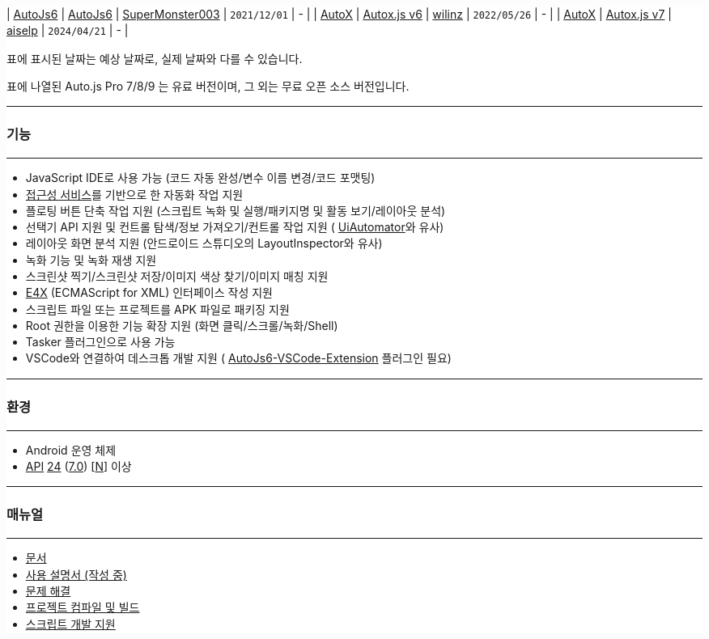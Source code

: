 | <span style="word-break:keep-all;white-space:nowrap">[AutoJs6](https://github.com/SuperMonster003/AutoJs6)</span>  |  <span style="word-break:keep-all;white-space:nowrap">[AutoJs6](https://github.com/SuperMonster003/AutoJs6/commit/a8ce1b9acb541e9736c33134be3194c3148a15a3#diff-833a46a97033e77558372a2dce103fd6fee29aaaa899f610022a7aece592ee7bR27)</span>  |  <span style="word-break:keep-all;white-space:nowrap">[SuperMonster003](https://github.com/SuperMonster003)</span>   |                             <span style="word-break:keep-all;white-space:nowrap">`2021/12/01`</span>                              |                                  <span style="word-break:keep-all;white-space:nowrap">-</span>                                  |
|      <span style="word-break:keep-all;white-space:nowrap">[AutoX](https://github.com/kkevsekk1/AutoX)</span>       |            <span style="white-space:pre">[Autox.js&#160;v6](https://github.com/kkevsekk1/AutoX/commit/8b6776cff8b0fca4be4a52719b7d7d07c0a058f3#diff-51a0b488f963eb0be6c6599bf5df497313877cf5bdff3950807373912ac1cdc9R130)</span>             |           <span style="word-break:keep-all;white-space:nowrap">[wilinz](https://github.com/wilinz)</span>            |                             <span style="word-break:keep-all;white-space:nowrap">`2022/05/26`</span>                              |                                  <span style="word-break:keep-all;white-space:nowrap">-</span>                                  |
|        <span style="word-break:keep-all;white-space:nowrap">[AutoX](https://github.com/aiselp/AutoX)</span>        |              <span style="white-space:pre">[Autox.js&#160;v7](https://github.com/aiselp/AutoX/commit/484491fd5fe12b8203d0b09c181eb0f471c0ea9f#diff-8cff73265af19c059547b76aca8882cbaa3209291406f52df1dafbbc78e80c46R120)</span>              |           <span style="word-break:keep-all;white-space:nowrap">[aiselp](https://github.com/aiselp)</span>            |                             <span style="word-break:keep-all;white-space:nowrap">`2024/04/21`</span>                              |                                  <span style="word-break:keep-all;white-space:nowrap">-</span>                                  |

표에 표시된 날짜는 예상 날짜로, 실제 날짜와 다를 수 있습니다.

표에 나열된 Auto.js Pro 7/8/9 는 유료 버전이며, 그 외는 무료 오픈 소스 버전입니다.

******

### 기능

******

* JavaScript IDE로 사용 가능 (코드 자동 완성/변수 이름 변경/코드 포맷팅)
* [접근성 서비스](https://developer.android.com/reference/android/accessibilityservice/AccessibilityService)를 기반으로 한 자동화 작업 지원
* 플로팅 버튼 단축 작업 지원 (스크립트 녹화 및 실행/패키지명 및 활동 보기/레이아웃 분석)
* 선택기 API 지원 및 컨트롤 탐색/정보 가져오기/컨트롤 작업 지원 ( [UiAutomator](https://developer.android.com/training/testing/ui-automator)와 유사)
* 레이아웃 화면 분석 지원 (안드로이드 스튜디오의 LayoutInspector와 유사)
* 녹화 기능 및 녹화 재생 지원
* 스크린샷 찍기/스크린샷 저장/이미지 색상 찾기/이미지 매칭 지원
* [E4X](https://zh.wikipedia.org/wiki/E4X) (ECMAScript for XML) 인터페이스 작성 지원
* 스크립트 파일 또는 프로젝트를 APK 파일로 패키징 지원
* Root 권한을 이용한 기능 확장 지원 (화면 클릭/스크롤/녹화/Shell)
* Tasker 플러그인으로 사용 가능
* VSCode와 연결하여 데스크톱 개발 지원 ( [AutoJs6-VSCode-Extension](http://vscext-project.autojs6.com) 플러그인 필요)

******

### 환경

******

- Android 운영 체제
- [API](https://developer.android.com/guide/topics/manifest/uses-sdk-element#ApiLevels) [24](https://developer.android.com/reference/android/os/Build.VERSION_CODES#N) ([7.0](https://zh.wikipedia.org/wiki/Android_Nougat)) [[N](https://developer.android.com/reference/android/os/Build.VERSION_CODES#N)] 이상

******

### 매뉴얼

******

* [문서](https://docs.autojs6.com)
* [사용 설명서 (작성 중)](https://docs.autojs6.com/#/manual)
* [문제 해결](https://docs.autojs6.com/#/qa)
* [프로젝트 컴파일 및 빌드](#project-compilation-and-build)
* [스크립트 개발 지원](#script-development-assistance)
